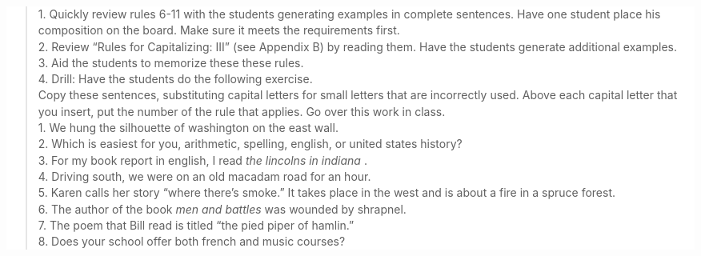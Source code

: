  </p>
 <p>
 </p>
 <blockquote>
  <dl>
   <dt>
    1. Quickly review rules 6-11 with the students generating examples in complete sentences. Have one student place his composition on the board. Make sure it meets the requirements first.
    <dt>
     2. Review “Rules for Capitalizing: III” (see Appendix B) by reading them. Have the students generate additional examples.
     <dt>
      3. Aid the students to memorize these these rules.
      <dt>
       4. Drill: Have the students do the following exercise.
       <dt>
        <span class="indent">
        </span>
        <span class="indent">
        </span>
        Copy these sentences, substituting capital letters for small letters that are incorrectly used. Above each capital letter that you insert, put the number of the rule that applies. Go over this work in class.
        <dt>
         <span class="indent">
         </span>
         1. We hung the silhouette of washington on the east wall.
         <dt>
          <span class="indent">
          </span>
          2. Which is easiest for you, arithmetic, spelling, english, or united states history?
          <dt>
           <span class="indent">
           </span>
           3. For my book report in english, I read
           <i>
            the lincolns in indiana
           </i>
           .
           <dt>
            <span class="indent">
            </span>
            4. Driving south, we were on an old macadam road for an hour.
            <dt>
             <span class="indent">
             </span>
             5. Karen calls her story “where there’s smoke.” It takes place in the west and is about a fire in a spruce forest.
             <dt>
              <span class="indent">
              </span>
              6. The author of the book
              <i>
               men and battles
              </i>
              was wounded by shrapnel.
              <dt>
               <span class="indent">
               </span>
               7. The poem that Bill read is titled “the pied piper of hamlin.”
               <dt>
                <span class="indent">
                </span>
                8. Does your school offer both french and music courses?